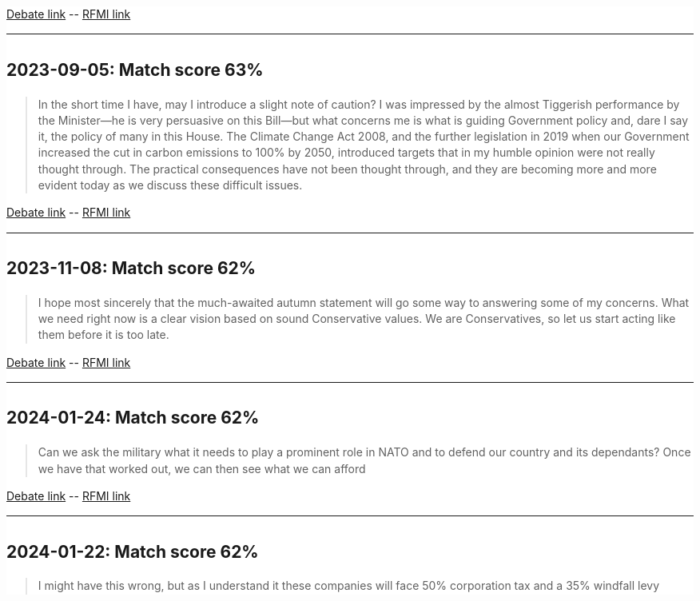[Debate link](https://www.theyworkforyou.com/debates/?id=2024-03-25b.1273.2)  --  [RFMI link](https://www.theyworkforyou.com/mp/24903/register)


---



## 2023-09-05: Match score 63%

>In the short time I have, may I introduce a slight note of caution? I was impressed by the almost Tiggerish performance by the Minister—he is very persuasive on this Bill—but what concerns me is what is guiding Government policy and, dare I say it, the policy of many in this House. The Climate Change Act 2008, and the further legislation in 2019 when our Government increased the cut in carbon emissions to 100% by 2050, introduced targets that in my humble opinion were not really thought through. The practical consequences have not been thought through, and they are becoming more and more evident today as we discuss these difficult issues.

[Debate link](https://www.theyworkforyou.com/debates/?id=2023-09-05c.307.0)  --  [RFMI link](https://www.theyworkforyou.com/mp/24903/register)


---



## 2023-11-08: Match score 62%

>I hope most sincerely that the much-awaited autumn statement will go some way to answering some of my concerns. What we need right now is a clear vision based on sound Conservative values. We are Conservatives, so let us start acting like them before it is too late.

[Debate link](https://www.theyworkforyou.com/debates/?id=2023-11-08d.188.0)  --  [RFMI link](https://www.theyworkforyou.com/mp/24903/register)


---



## 2024-01-24: Match score 62%

>Can we ask the military what it needs to play a prominent role in NATO and to defend our country and its dependants? Once we have that worked out, we can then see what we can afford

[Debate link](https://www.theyworkforyou.com/debates/?id=2024-01-24b.392.0)  --  [RFMI link](https://www.theyworkforyou.com/mp/24903/register)


---



## 2024-01-22: Match score 62%

>I might have this wrong, but as I understand it these companies will face 50% corporation tax and a 35% windfall levy
